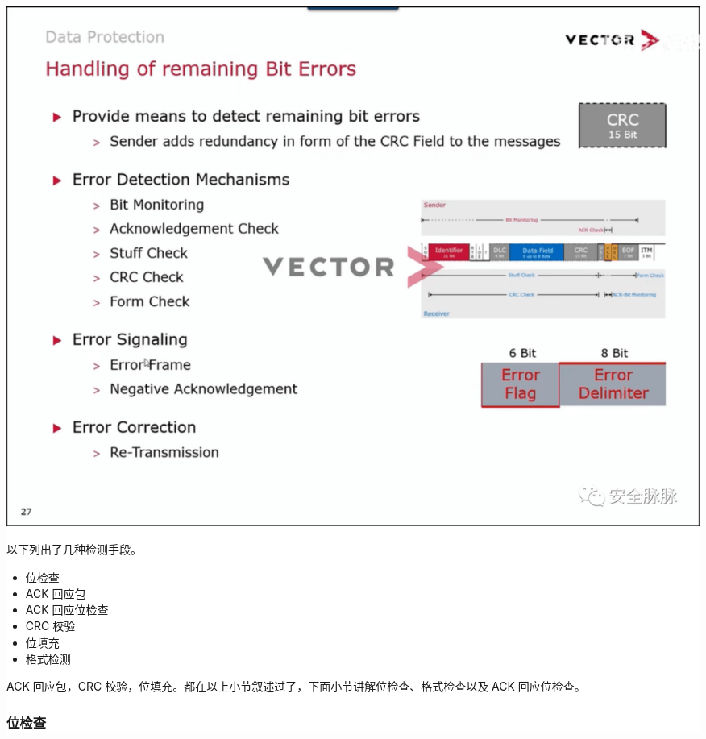 ![图片](assets/1704441021-d5abcafcfd1f51b1cf4e18c2e12037f0.png)

以下列出了几种检测手段。

-   位检查
-   ACK 回应包
-   ACK 回应位检查
-   CRC 校验
-   位填充
-   格式检测

ACK 回应包，CRC 校验，位填充。都在以上小节叙述过了，下面小节讲解位检查、格式检查以及 ACK 回应位检查。

### 位检查
